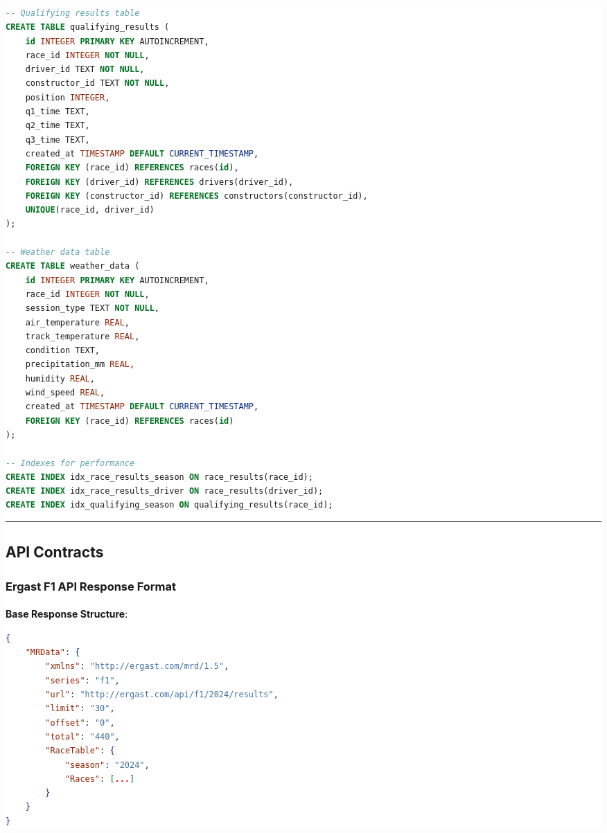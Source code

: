 ```sql
-- Qualifying results table
CREATE TABLE qualifying_results (
    id INTEGER PRIMARY KEY AUTOINCREMENT,
    race_id INTEGER NOT NULL,
    driver_id TEXT NOT NULL,
    constructor_id TEXT NOT NULL,
    position INTEGER,
    q1_time TEXT,
    q2_time TEXT,
    q3_time TEXT,
    created_at TIMESTAMP DEFAULT CURRENT_TIMESTAMP,
    FOREIGN KEY (race_id) REFERENCES races(id),
    FOREIGN KEY (driver_id) REFERENCES drivers(driver_id),
    FOREIGN KEY (constructor_id) REFERENCES constructors(constructor_id),
    UNIQUE(race_id, driver_id)
);

-- Weather data table
CREATE TABLE weather_data (
    id INTEGER PRIMARY KEY AUTOINCREMENT,
    race_id INTEGER NOT NULL,
    session_type TEXT NOT NULL,
    air_temperature REAL,
    track_temperature REAL,
    condition TEXT,
    precipitation_mm REAL,
    humidity REAL,
    wind_speed REAL,
    created_at TIMESTAMP DEFAULT CURRENT_TIMESTAMP,
    FOREIGN KEY (race_id) REFERENCES races(id)
);

-- Indexes for performance
CREATE INDEX idx_race_results_season ON race_results(race_id);
CREATE INDEX idx_race_results_driver ON race_results(driver_id);
CREATE INDEX idx_qualifying_season ON qualifying_results(race_id);
```

---

## API Contracts

### Ergast F1 API Response Format

**Base Response Structure**:
```json
{
    "MRData": {
        "xmlns": "http://ergast.com/mrd/1.5",
        "series": "f1",
        "url": "http://ergast.com/api/f1/2024/results",
        "limit": "30",
        "offset": "0",
        "total": "440",
        "RaceTable": {
            "season": "2024",
            "Races": [...]
        }
    }
}
```
